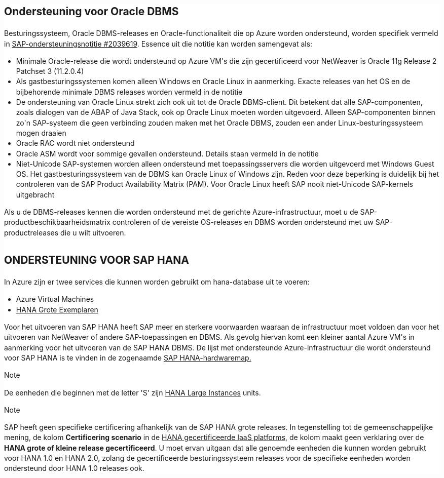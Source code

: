 ## <a name="oracle-dbms-support"></a>Ondersteuning voor Oracle DBMS
Besturingssysteem, Oracle DBMS-releases en Oracle-functionaliteit die op Azure worden ondersteund, worden specifiek vermeld in [SAP-ondersteuningsnotitie #2039619](https://launchpad.support.sap.com/#/notes/2039619). Essence uit die notitie kan worden samengevat als:

- Minimale Oracle-release die wordt ondersteund op Azure VM's die zijn gecertificeerd voor NetWeaver is Oracle 11g Release 2 Patchset 3 (11.2.0.4)
- Als gastbesturingssystemen komen alleen Windows en Oracle Linux in aanmerking. Exacte releases van het OS en de bijbehorende minimale DBMS releases worden vermeld in de notitie
- De ondersteuning van Oracle Linux strekt zich ook uit tot de Oracle DBMS-client. Dit betekent dat alle SAP-componenten, zoals dialogen van de ABAP of Java Stack, ook op Oracle Linux moeten worden uitgevoerd. Alleen SAP-componenten binnen zo'n SAP-systeem die geen verbinding zouden maken met het Oracle DBMS, zouden een ander Linux-besturingssysteem mogen draaien
- Oracle RAC wordt niet ondersteund 
- Oracle ASM wordt voor sommige gevallen ondersteund. Details staan vermeld in de notitie
- Niet-Unicode SAP-systemen worden alleen ondersteund met toepassingsservers die worden uitgevoerd met Windows Guest OS. Het gastbesturingssysteem van de DBMS kan Oracle Linux of Windows zijn. Reden voor deze beperking is duidelijk bij het controleren van de SAP Product Availability Matrix (PAM). Voor Oracle Linux heeft SAP nooit niet-Unicode SAP-kernels uitgebracht

Als u de DBMS-releases kennen die worden ondersteund met de gerichte Azure-infrastructuur, moet u de SAP-productbeschikbaarheidsmatrix controleren of de vereiste OS-releases en DBMS worden ondersteund met uw SAP-productreleases die u wilt uitvoeren. 


## <a name="sap-hana-support"></a>ONDERSTEUNING VOOR SAP HANA
In Azure zijn er twee services die kunnen worden gebruikt om hana-database uit te voeren:

- Azure Virtual Machines
- [HANA Grote Exemplaren](https://docs.microsoft.com/azure/virtual-machines/workloads/sap/hana-overview-architecture)

Voor het uitvoeren van SAP HANA heeft SAP meer en sterkere voorwaarden waaraan de infrastructuur moet voldoen dan voor het uitvoeren van NetWeaver of andere SAP-toepassingen en DBMS. Als gevolg hiervan komt een kleiner aantal Azure VM's in aanmerking voor het uitvoeren van de SAP HANA DBMS. De lijst met ondersteunde Azure-infrastructuur die wordt ondersteund voor SAP HANA is te vinden in de zogenaamde [SAP HANA-hardwaremap.](https://www.sap.com/dmc/exp/2014-09-02-hana-hardware/enEN/iaas.html#categories=Microsoft%20Azure) 

> [!NOTE]
> De eenheden die beginnen met de letter 'S' zijn [HANA Large Instances](https://docs.microsoft.com/azure/virtual-machines/workloads/sap/hana-overview-architecture) units. 

> [!NOTE]
> SAP heeft geen specifieke certificering afhankelijk van de SAP HANA grote releases. In tegenstelling tot de gemeenschappelijke mening, de kolom **Certificering scenario** in de [HANA gecertificeerde IaaS platforms](https://www.sap.com/dmc/exp/2014-09-02-hana-hardware/enEN/iaas.html#categories=Microsoft%20Azure), de kolom maakt geen verklaring over de **HANA grote of kleine release gecertificeerd**. U moet ervan uitgaan dat alle genoemde eenheden die kunnen worden gebruikt voor HANA 1.0 en HANA 2.0, zolang de gecertificeerde besturingssysteem releases voor de specifieke eenheden worden ondersteund door HANA 1.0 releases ook. 
